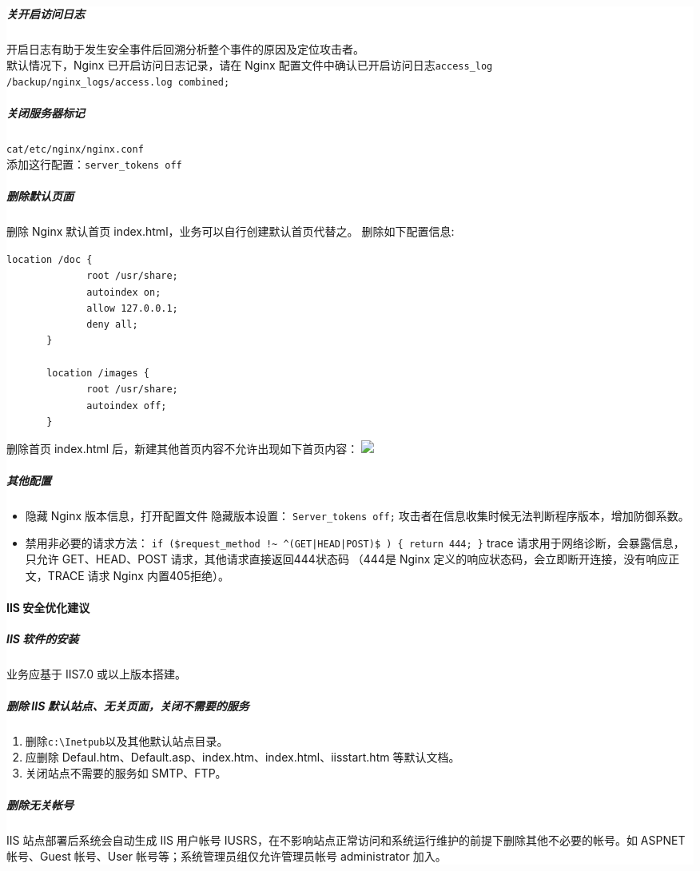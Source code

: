 ##### 关开启访问日志      
开启日志有助于发生安全事件后回溯分析整个事件的原因及定位攻击者。     
默认情况下，Nginx 已开启访问日志记录，请在 Nginx 配置文件中确认已开启访问日志`access_log `      
`/backup/nginx_logs/access.log combined;`         

##### 关闭服务器标记          
`cat/etc/nginx/nginx.conf`          
添加这行配置：`server_tokens off`        

##### 删除默认页面    
删除 Nginx 默认首页 index.html，业务可以自行创建默认首页代替之。
删除如下配置信息:   

```
location /doc {
              root /usr/share;
              autoindex on;
              allow 127.0.0.1;
              deny all;
       }
 
       location /images {
              root /usr/share;
              autoindex off;
       }
```  

删除首页 index.html 后，新建其他首页内容不允许出现如下首页内容：
![](https://main.qcloudimg.com/raw/f5d42ea87b121693c2c3ca49c257030f.png)   
##### 其他配置    
- 隐藏 Nginx 版本信息，打开配置文件  隐藏版本设置：
`Server_tokens off;`
攻击者在信息收集时候无法判断程序版本，增加防御系数。 
 
- 禁用非必要的请求方法：
`if ($request_method !~ ^(GET|HEAD|POST)$ ) { return 444; }`
trace 请求用于网络诊断，会暴露信息，只允许 GET、HEAD、POST 请求，其他请求直接返回444状态码 （444是 Nginx 定义的响应状态码，会立即断开连接，没有响应正文，TRACE 请求 Nginx 内置405拒绝）。     

#### IIS 安全优化建议     

##### IIS 软件的安装   
业务应基于 IIS7.0 或以上版本搭建。

##### 删除 IIS 默认站点、无关页面，关闭不需要的服务      
1. 删除`c:\Inetpub`以及其他默认站点目录。     
2. 应删除 Defaul.htm、Default.asp、index.htm、index.html、iisstart.htm 等默认文档。     
3. 关闭站点不需要的服务如 SMTP、FTP。    

##### 删除无关帐号      
IIS 站点部署后系统会自动生成 IIS 用户帐号 IUSRS，在不影响站点正常访问和系统运行维护的前提下删除其他不必要的帐号。如 ASPNET 帐号、Guest 帐号、User 帐号等；系统管理员组仅允许管理员帐号 administrator 加入。    
